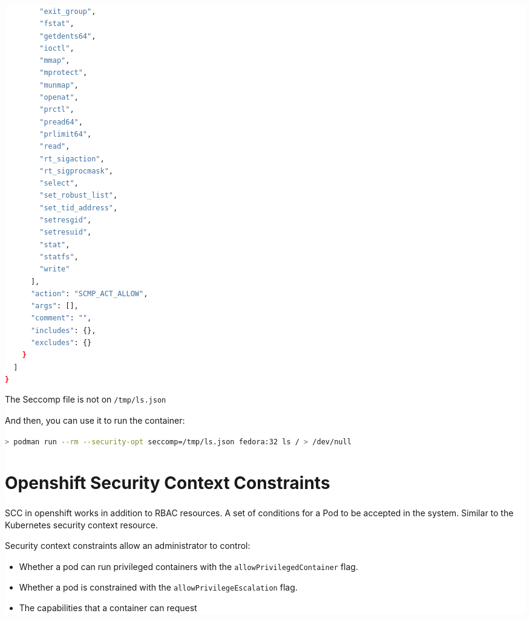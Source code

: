 ```bash
        "exit_group",
        "fstat",
        "getdents64",
        "ioctl",
        "mmap",
        "mprotect",
        "munmap",
        "openat",
        "prctl",
        "pread64",
        "prlimit64",
        "read",
        "rt_sigaction",
        "rt_sigprocmask",
        "select",
        "set_robust_list",
        "set_tid_address",
        "setresgid",
        "setresuid",
        "stat",
        "statfs",
        "write"
      ],
      "action": "SCMP_ACT_ALLOW",
      "args": [],
      "comment": "",
      "includes": {},
      "excludes": {}
    }
  ]
}
```

The Seccomp file is not on `/tmp/ls.json`

And then, you can use it to run the container:

```bash
> podman run --rm --security-opt seccomp=/tmp/ls.json fedora:32 ls / > /dev/null
```

# Openshift Security Context Constraints

SCC in openshift works in addition to RBAC resources. A set of conditions for a Pod to be accepted in the system. Similar to the Kubernetes security context resource.

Security context constraints allow an administrator to control:

- Whether a pod can run privileged containers with the `allowPrivilegedContainer` flag.

- Whether a pod is constrained with the `allowPrivilegeEscalation` flag.

- The capabilities that a container can request
